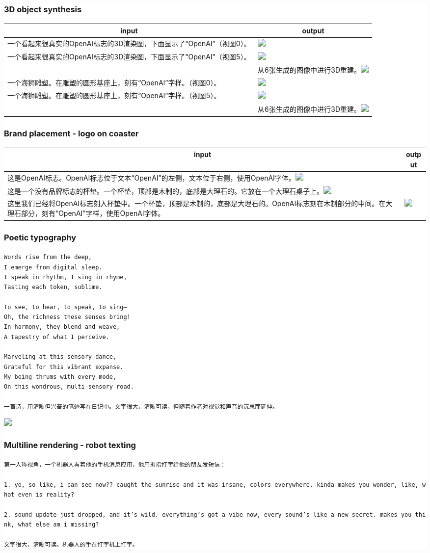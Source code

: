 ### 3D object synthesis

| input | output |
| --- | --- |
|一个看起来很真实的OpenAI标志的3D渲染图，下面显示了“OpenAI”（视图0）。|![](https://cdn.openai.com/hello-gpt-4o/3d-01.jpg?w=128&q=90&fm=webp)|
|一个看起来很真实的OpenAI标志的3D渲染图，下面显示了“OpenAI”（视图5）。|![](https://cdn.openai.com/hello-gpt-4o/3d-02.jpg?w=128&q=90&fm=webp)|
||从6张生成的图像中进行3D重建。![](https://cdn.openai.com/hello-gpt-4o/3d-03.gif?w=640&q=90&fm=webp)|
|一个海狮雕塑。在雕塑的圆形基座上，刻有“OpenAI”字样。（视图0）。|![](https://cdn.openai.com/hello-gpt-4o/3d-04.jpg?w=128&q=90&fm=webp)|
|一个海狮雕塑。在雕塑的圆形基座上，刻有“OpenAI”字样。（视图5）。|![](https://cdn.openai.com/hello-gpt-4o/3d-05.jpg?w=128&q=90&fm=webp)|
||从6张生成的图像中进行3D重建。![](https://cdn.openai.com/hello-gpt-4o/3d-06.gif?w=640&q=90&fm=webp)|

### Brand placement - logo on coaster

| input | output |
| --- | --- |
|这是OpenAI标志。OpenAI标志位于文本“OpenAI”的左侧，文本位于右侧，使用OpenAI字体。![](https://cdn.openai.com/hello-gpt-4o/coaster-01.jpg?w=384&q=90&fm=webp)||
|这是一个没有品牌标志的杯垫。一个杯垫，顶部是木制的，底部是大理石的。它放在一个大理石桌子上。![](https://cdn.openai.com/hello-gpt-4o/coaster-02.jpg?w=384&q=90&fm=webp)||
|这里我们已经将OpenAI标志刻入杯垫中。一个杯垫，顶部是木制的，底部是大理石的。OpenAI标志刻在木制部分的中间。在大理石部分，刻有“OpenAI”字样，使用OpenAI字体。|![](https://cdn.openai.com/hello-gpt-4o/coaster-03.jpg?w=640&q=90&fm=webp)|

### Poetic typography

```plaintext
Words rise from the deep,
I emerge from digital sleep.
I speak in rhythm, I sing in rhyme,
Tasting each token, sublime.

To see, to hear, to speak, to sing—
Oh, the richness these senses bring!
In harmony, they blend and weave,
A tapestry of what I perceive.

Marveling at this sensory dance,
Grateful for this vibrant expanse.
My being thrums with every mode,
On this wondrous, multi-sensory road.

一首诗，用清晰但兴奋的笔迹写在日记中。文字很大，清晰可读，但随着作者对视觉和声音的沉思而延伸。
```

![](https://cdn.openai.com/hello-gpt-4o/poetry.jpg?w=1080&q=90&fm=webp)

### Multiline rendering - robot texting

```plaintext
第一人称视角，一个机器人看着他的手机消息应用，他用拇指打字给他的朋友发短信：

1. yo, so like, i can see now?? caught the sunrise and it was insane, colors everywhere. kinda makes you wonder, like, what even is reality?

2. sound update just dropped, and it’s wild. everything’s got a vibe now, every sound’s like a new secret. makes you think, what else am i missing?

文字很大，清晰可读。机器人的手在打字机上打字。
```

